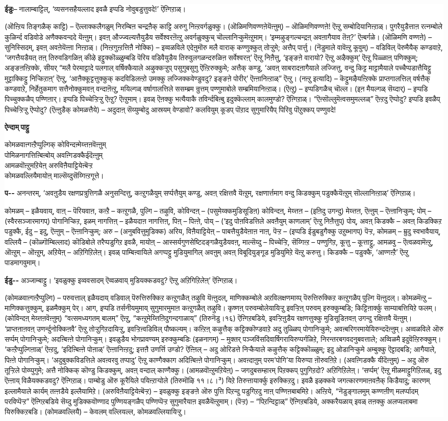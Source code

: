 **ईडुः**– नालाम्बाट्टिल्, ‘व्यसनसहैयल्लाद इवळै इप्पडि नोवुबडुत्तुवदे!’ ऎऩ्गिऱाळ्।

(ऒऩ्ऱिय तिङ्गळैक् काट्टि) – ऎल्लाक्कलैगळुम् निरम्बिऩ चन्द्रऩैक् काट्टि अरुगु निऩ्ऱवर्गळुक्कु। (ऒळिमणिवण्णऩेयॆऩ्ऩुम्) – ऒळिमणिवण्णऩे! ऎऩ्ऱु सम्बोदियानिऩ्ऱाळ्। पुगरैयुडैत्ताऩ रत्नम्बोले कुळिर्न्द वडिवोडे अणैक्कवन्ददे यॆऩ्ऩुम्। इवऩ् औज्ज्वल्यत्तैयुडैय सर्वेश्वरऩॆऩ्ऱु अवर्गळुक्कुच् चॊल्लानिऱ्कुमॆऩ्ऱुमाम्। ‘इम्मऴुङ्गल्चन्द्रऩ् अवऩागैयाव तॆऩ्?’ ऎऩ्बर्गळे। (ऒळिमणि वण्णऩे) – सुनिस्सिदम्, इवऩ् अवऩेयॆऩ्ऩा निऩ्ऱाळ्। (निऩ्ऱगुऩ्ऱत्तिऩै नोक्कि) – इव्वळविले एदेऩुमॊरु मलै वाराक् कण्णुक्कुत् तोऱ्ऱुमे; अत्तैप् पार्त्तु। (नॆडुमाले वावॆऩ्ऱु कूवुम्) – वडिविल् पॆरुमैयैक् कण्डवाऱे, ‘जगत्तैयडैयत् तऩ् तिरुवडिगळिऩ् कीऴे इट्टुक्कॊळ्ळुम्बडि पॆरिय वडिवैयुडैय तिरुवुलगळन्दरुळिऩ सर्वेश्वरऩ्’ ऎऩ्ऱु निऩैत्तु, ‘इङ्ङऩे वारायो? ऎऩ्ऱु अऴैक्कुम्’ ऎऩ्ऱु पिळ्ळाऩ् पणिक्कुम्; अङ्ङऩऩ्ऱिक्के, सीयर् “मलै पेरमाट्टादे पलगाल् वर्षिक्कैयाले अऴुक्कऱ्ऱुप् पसुगुबसुगु ऎऩ्ऱिरुक्कुमे; अत्तैक् कण्डु, ‘अवऩ् साबरादऩागैयाले लज्जित्तु, वन्दु किट्ट माट्टामैयाले पच्चैप्पडात्तैयिट्टु मुट्टाक्किट्टु निऱ्किऱाऩ्’ ऎऩ्ऱु, ‘आऩैक्कूट्टत्तुक्कुक् कदविडिलऩ्ऱो उमक्कु लज्जिक्कवेण्डुवदु? इङ्ङऩे पोरीर्’ ऎऩ्ऩानिऩ्ऱाळ्” ऎऩ्ऱु। (नऩ्ऱु इत्यादि) – कॆट्टुमऴैयऩ्ऱिक्के प्राप्तगालत्तिल् वर्षत्तैक् कण्डवाऱे, निर्हेतुकमाग सत्तैनोक्कुमवऩ् वन्दाऩॆऩ्ऱु, मयिल्गळ् वर्षागालत्तिले ससम्ब्रम न्रुत्तम् पण्णुमाबोले सम्ब्रमियानिऩ्ऱाळ्। (ऎऩ्ऱु) – इप्पडिगळैच् चॊल्ल। (इऩ मैयल्गळ् सॆय्दार्) – इप्पडि पिच्चुक्कळैप् पण्णिऩार्। इप्पडि पिच्चेऱ्ऱिऱ्ऱु ऎऩ्ऱु? ऎऩ्ऱुमाम्। इवळ् ऎऩक्कु भत्यैयाकै तविर्न्दबिऩ्बु इदुक्कॆल्लाम् कालमुण्डो? ऎऩ्गिऱाळ्। “ऎऩ्सॊल्लुमॆऩ्वसमुमल्लळ्” ऎऩ्ऱदु ऎप्पोदु? इप्पडि इवळैप् पिच्चेऱ्ऱिऱ्ऱु ऎप्पोदु? (ऎऩ्ऩुडैक् कोमळत्तैये) – अदुदाऩ् सॆय्युम्बोदु आस्रयम् वेण्डावो? कलवियुम् कूडप् पॊऱाद सुगुमारियैप् पिरिवु पॊऱुक्कप् पण्णुवदे!

**ऐन्दाम् पाट्टु**

कोमळवाऩ्गऩ्ऱैप्पुल्गिक् कोविन्दऩ्मेय्त्तऩवॆऩ्ऩुम्  
पोमिळनागत्तिऩ्बिऩ्बोय् अवऩ्गिडक्कैईदॆऩ्ऩुम्  
आमळवॊऩ्ऱुमऱियेऩ् अरुविऩैयाट्टियेऩ्बॆऱ्ऱ  
कोमळवल्लियैमायोऩ् माल्सॆय्दुसॆय्गिऩ्ऱगूत्ते।

**प--** अनन्तरम्, ‘अवऩुडैय रक्षणप्रत्रुत्तिगळै अनुसन्दित्तु, कऩ्ऱुगळैयुम् सर्प्पत्तैयुम् कण्डु, अवऩ् रक्षित्तवै यॆऩ्ऱुम्, रक्षणार्त्तमाग वन्दु किडक्कुम् पडुक्कैयॆऩ्ऱुम् सॊल्लानिऩ्ऱाळ्’ ऎऩ्गिऱाळ्।

कोमळम् – इळैयवाय्, वाऩ् – पॆरियवाऩ, कऩ्ऱै – कऩ्ऱुगळै, पुल्गि – तऴुवि, कोविन्दऩ् – (पसुमेय्क्कमुडिसूडिऩ) कोविन्दऩ्, मेय्त्तऩ – (इऩिदु उगन्दु) मेय्त्तऩ, ऎऩ्ऩुम् – ऎऩ्ऩानिऱ्कुम्; पोम् – (स्वैरसञ्जारमागप्) पोगानिऱ्किऱ, इळम् नागत्तिऩ् – इळैयदाऩ नागत्तिऩ्, पिऩ् – पिऩ्ऩे, पोय् – (‘इदु पोऩविडत्तिले अवऩैयुम् काणलाम्’ ऎऩ्ऱु निऩैत्तुप्) पोय्, अवऩ् किडक्कै – अवऩ् किडक्किऱ पडुक्कै, ईदु – इदु, ऎऩ्ऩुम् – ऎऩ्ऩानिऱ्कुम्; अरु – (अनुबवित्तुमुडिक्क) अरिय, विऩैयाट्टियेऩ् – पाबत्तैयुडैयेऩाऩ नाऩ्, पॆऱ्ऱ – (इप्पडि ईडुबडुगैक्कु उऱुब्भागप्) पॆऱ्ऱ, कोमळम् – म्रुदु स्वभावैयाय्, वल्लियै – (कॊळ्गॊम्बिल्लाद) कॊडिबोले तरैप्पडुगिऱ इवळै, मायोऩ् – आस्सर्यगुणसेष्टिदङ्गळैयुडैयवऩ्, माल्सॆय्दु – पिच्चेऱ्ऱि, सॆय्गिऩ्ऱ – पण्णुगिऱ, कूत्तु – कूत्ताट्टु, आमळवु – ऎत्वळवामॆऩ्ऱु, ऒऩ्ऱुम् – ऒऩ्ऱुम्, अऱियेऩ् – अऱिगिऱिलेऩ्। इवळ् पाम्बिऩ्वायिले अगप्पट्टु मुडियुमागिल् अवऩुम् अवऩ् विबूदियुङ्गूड मुडियुमिऱे यॆऩ्ऱु करुत्तु।
किडक्कै – पडुक्कै, ‘आण्गऩ्ऱै’ ऎऩ्ऱु पाडमागवुमाम्।

**ईडु--** अञ्जाम्बाट्टु। ‘इवळुक्कु इव्ववसादम् ऎव्वळवाय् मुडियक्कडवदु? ऎऩ्ऱु अऱिगिऱिलेऩ्’ ऎऩ्गिऱाळ्।

(कोमळवाऩ्गऩ्ऱैप्पुल्गि) – परुवत्ताल् इळैयदाय् वडिवाल् पॆरुत्तिरुक्किऱ कऩ्ऱुगळैत् तऴुवि यॆऩ्ऩुदल्, माणिक्कम्बोले अऱविलक्षणमाय्प् पॆरुत्तिरुक्किऱ कऩ्ऱुगळैप् पुल्गि यॆऩ्ऩुदल्। कोमळमॆऩ्ऱु – माणिक्कत्तुक्कुम्, इळमैक्कुम् पेर्। आग, इप्पडि तर्सनीयमुमाय् सुगुमारमुमाऩ कऩ्ऱुगळैत् तऴुवि। कृष्णऩ् परुवम्बोलेयायिऱ्ऱु इवऱ्ऱिऩ् परुवम् इरुक्कुम्बडि; किट्टिऩार्क्कु साम्याबत्तियिऱे फलम्। (कोविन्दऩ् मेय्त्तऩवॆऩ्ऩुम्) “वत्समध्यगतम् बालम्” ऎऩ्ऱु, “कऩ्ऱुमेय्त्तिऩिदुगन्दगाळाय्” (तिरुनॆडु।१६) ऎऩ्गिऱबडिये, इवऱ्ऱिऩुडैय रक्षणत्तुक्कु मुडिसूडिऩवऩ् उगन्दु रक्षित्तवै यॆऩ्ऩुम्। ‘प्राप्तऩाऩवऩ् उणर्न्दुनोक्किऩवै’ ऎऩ्ऱु तोऱ्ऱुगिऱदायिऱ्ऱु, इवऱ्ऱिऩ्वडिविल् पौष्कल्यम्।
कऩ्ऱिऩ् कऴुत्तैक् कट्टिक्कॊण्डवाऱे अदु तुळ्ळिप् पोगानिऱ्कुमे; अवऩ्बरिगरमायेयिरुन्ददॆऩ्ऩुम्। अव्वळविले ऒरु सर्प्पम् पोगानिऱ्कुमे; अदऩ्बिऩ्ऩे पोगानिऱ्कुम्। इवळुडैय भोगप्रावण्यम् इरुक्कुम्बडिः (इळनागम्) – मुक्तर् पञ्जविंसदिवार्षिगरायिरुप्पर्गळिऱे, निरन्तरबगवदनुबवत्ताले; अव्विळमै इदुवॆऩ्ऱिरुक्कुम्। ‘कऩ्ऱैप्पुल्गिऩाळ्’ ऎऩ्ऱदु, ‘इदिऩ्बिऩ्ऩे पोऩाळ्’ ऎऩ्ऩानिऩ्ऱदु; इत्तऩै उणर्त्ति उण्डो? ऎऩ्ऩिल् – अदु ओरिडत्ते निऱ्कैयाले कऴुत्तैक् कट्टिक्कॊळ्ळुम्; इदु ओडानिऱ्कुमे अम्बुक्कु ऎट्टादबडि; आगैयाले, पिऩ्ऩे पोगानिऱ्कुम्।
‘अदुबुक्कविडत्तिले अवऩ्वरवु तप्पादु’ ऎऩ्ऱु काण्गैक्काग अदिऩ्बिऩ्ऩे पोगानिऱ्कुम्। अवऩ्दाऩुम् परम‘पोगि’या यिरुप्पा ऩॊरुवऩिऱे। (अवऩ्गिडक्कै यीदॆऩ्ऩुम्) – अदु ऒरु तूऱ्ऱिले पोय्प्पुगुमे; अत्तै नोक्किक् कॊण्डु किडक्कुम्, अवऩ् वन्दाल् काण्गैक्कु। (आमळवॊऩ्ऱुमऱियेऩ्) – जगदुबसम्हारम् पिऱक्कप् पुगुगिऱदो? अऱिगिऱिलेऩ्। ‘सर्प्पम्’ ऎऩ्ऱु मीळमाट्टुगिऱिलळ्, इदु ऎऩ्ऩाय् विळैयक्कडवदु? ऎऩ्गिऱाळ्। पाम्बोडु ऒरु कूरैयिले पयिऩ्ऱाऱ्पोले (तिरुमॊऴि ११।८।³) यिऱे तिरुत्तायार्क्कु इरुक्किऱदु। इवळै इऴक्कवे जगत्कारणमाऩवऩैक् किडैयादु; कारणम् इल्लामैयाले कार्यम् तऩ्ऩडैये इल्लैयामिऱे। (अरुविऩैयाट्टियेऩ्बॆऱ्ऱ) – इवळुक्कु इङ्ङऩे ऒरु पुत्ति पिऱन्दु पडुगिऱदु नाऩ् पण्णिऩबाबमिऱे। अऩ्ऱिये, “नॆडुङ्गालमुम् कण्णऩीण् मलर्प्पादम् परविप्पॆऱ्ऱ” ऎऩ्गिऱबडिये सॆय्दु मुडिक्कवॊण्णाद पुण्णियङ्गळैप् पण्णिप्पॆऱ्ऱ सुगुमारैयाऩ इवळैयॆऩ्ऱुमाम्। (पॆऱ्ऱ) – “पिऱन्दिट्टाळ्” ऎऩ्गिऱबडिये, अक्करैयळाय् इवळ् तऩक्कु अलप्यलाबमा यिरुक्किऱबडि। (कोमळवल्लियै) – केवलम् वल्लियल्ल, कोमळवल्लियायिऱ्ऱु।